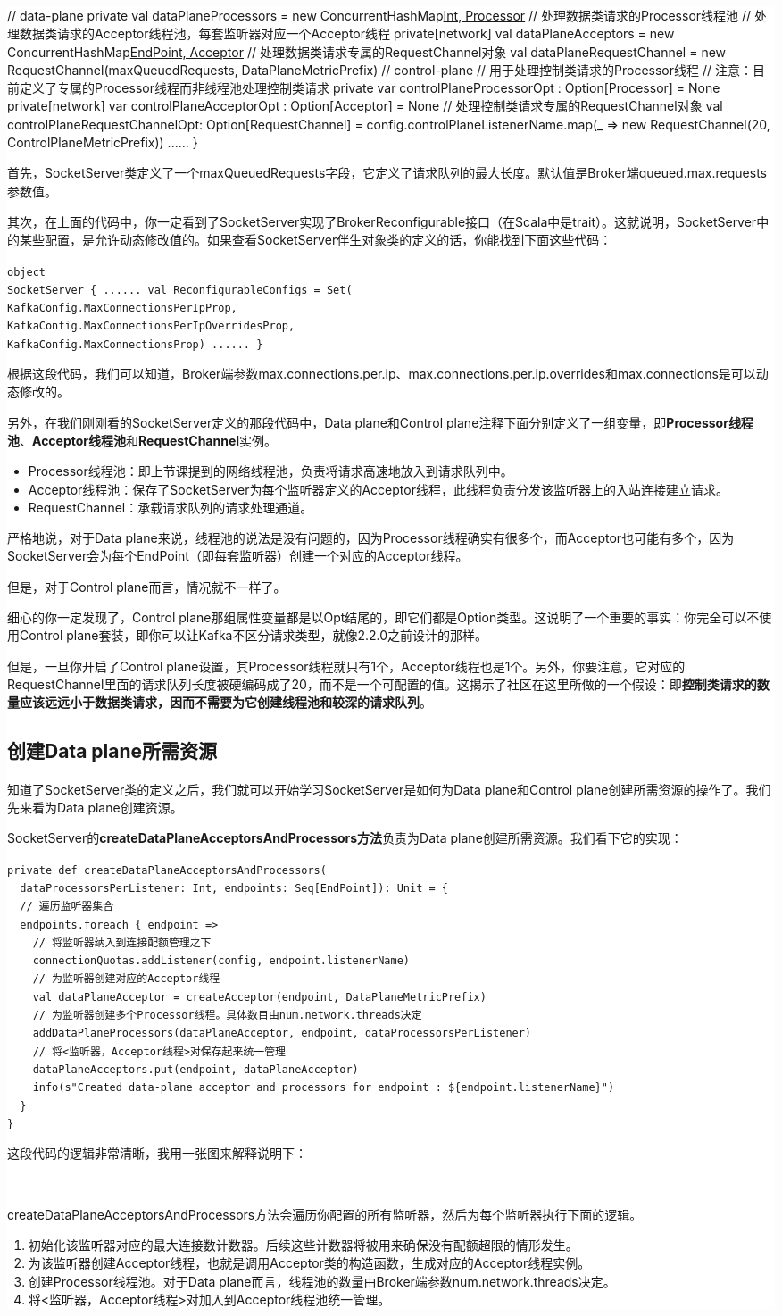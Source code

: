  // data-plane
  private val dataPlaneProcessors = new ConcurrentHashMap[Int, Processor]() // 处理数据类请求的Processor线程池
  // 处理数据类请求的Acceptor线程池，每套监听器对应一个Acceptor线程
  private[network] val dataPlaneAcceptors = new ConcurrentHashMap[EndPoint, Acceptor]()
  // 处理数据类请求专属的RequestChannel对象
  val dataPlaneRequestChannel = new RequestChannel(maxQueuedRequests, DataPlaneMetricPrefix)
  // control-plane
  // 用于处理控制类请求的Processor线程
  // 注意：目前定义了专属的Processor线程而非线程池处理控制类请求
  private var controlPlaneProcessorOpt : Option[Processor] = None
  private[network] var controlPlaneAcceptorOpt : Option[Acceptor] = None
  // 处理控制类请求专属的RequestChannel对象
  val controlPlaneRequestChannelOpt: Option[RequestChannel] = config.controlPlaneListenerName.map(_ =&gt; new RequestChannel(20, ControlPlaneMetricPrefix))
  ......
}
</code></pre><p>首先，SocketServer类定义了一个maxQueuedRequests字段，它定义了请求队列的最大长度。默认值是Broker端queued.max.requests参数值。</p><p>其次，在上面的代码中，你一定看到了SocketServer实现了BrokerReconfigurable接口（在Scala中是trait）。这就说明，SocketServer中的某些配置，是允许动态修改值的。如果查看SocketServer伴生对象类的定义的话，你能找到下面这些代码：</p><pre><code>object SocketServer {
  ......
  val ReconfigurableConfigs = Set(
    KafkaConfig.MaxConnectionsPerIpProp,
    KafkaConfig.MaxConnectionsPerIpOverridesProp,
    KafkaConfig.MaxConnectionsProp)
  ......
}
</code></pre><p>根据这段代码，我们可以知道，Broker端参数max.connections.per.ip、max.connections.per.ip.overrides和max.connections是可以动态修改的。</p><p>另外，在我们刚刚看的SocketServer定义的那段代码中，Data plane和Control plane注释下面分别定义了一组变量，即<strong>Processor线程池</strong>、<strong>Acceptor线程池</strong>和<strong>RequestChannel</strong>实例。</p><ul>
<li>Processor线程池：即上节课提到的网络线程池，负责将请求高速地放入到请求队列中。</li>
<li>Acceptor线程池：保存了SocketServer为每个监听器定义的Acceptor线程，此线程负责分发该监听器上的入站连接建立请求。</li>
<li>RequestChannel：承载请求队列的请求处理通道。</li>
</ul><p>严格地说，对于Data plane来说，线程池的说法是没有问题的，因为Processor线程确实有很多个，而Acceptor也可能有多个，因为SocketServer会为每个EndPoint（即每套监听器）创建一个对应的Acceptor线程。</p><p>但是，对于Control plane而言，情况就不一样了。</p><p>细心的你一定发现了，Control plane那组属性变量都是以Opt结尾的，即它们都是Option类型。这说明了一个重要的事实：你完全可以不使用Control plane套装，即你可以让Kafka不区分请求类型，就像2.2.0之前设计的那样。</p><p>但是，一旦你开启了Control plane设置，其Processor线程就只有1个，Acceptor线程也是1个。另外，你要注意，它对应的RequestChannel里面的请求队列长度被硬编码成了20，而不是一个可配置的值。这揭示了社区在这里所做的一个假设：即<strong>控制类请求的数量应该远远小于数据类请求，因而不需要为它创建线程池和较深的请求队列</strong>。</p><h2>创建Data plane所需资源</h2><p>知道了SocketServer类的定义之后，我们就可以开始学习SocketServer是如何为Data plane和Control plane创建所需资源的操作了。我们先来看为Data plane创建资源。</p><p>SocketServer的<strong>createDataPlaneAcceptorsAndProcessors方法</strong>负责为Data plane创建所需资源。我们看下它的实现：</p><pre><code>private def createDataPlaneAcceptorsAndProcessors(
  dataProcessorsPerListener: Int, endpoints: Seq[EndPoint]): Unit = {
  // 遍历监听器集合
  endpoints.foreach { endpoint =&gt;
    // 将监听器纳入到连接配额管理之下
    connectionQuotas.addListener(config, endpoint.listenerName)
    // 为监听器创建对应的Acceptor线程
    val dataPlaneAcceptor = createAcceptor(endpoint, DataPlaneMetricPrefix)
    // 为监听器创建多个Processor线程。具体数目由num.network.threads决定
    addDataPlaneProcessors(dataPlaneAcceptor, endpoint, dataProcessorsPerListener)
    // 将&lt;监听器，Acceptor线程&gt;对保存起来统一管理
    dataPlaneAcceptors.put(endpoint, dataPlaneAcceptor)
    info(s&quot;Created data-plane acceptor and processors for endpoint : ${endpoint.listenerName}&quot;)
  }
}
</code></pre><p>这段代码的逻辑非常清晰，我用一张图来解释说明下：</p><p><img src="https://static001.geekbang.org/resource/image/b6/60/b6952e86566cdfe92d69e9d96a031560.jpg" alt=""></p><p>createDataPlaneAcceptorsAndProcessors方法会遍历你配置的所有监听器，然后为每个监听器执行下面的逻辑。</p><ol>
<li>初始化该监听器对应的最大连接数计数器。后续这些计数器将被用来确保没有配额超限的情形发生。</li>
<li>为该监听器创建Acceptor线程，也就是调用Acceptor类的构造函数，生成对应的Acceptor线程实例。</li>
<li>创建Processor线程池。对于Data plane而言，线程池的数量由Broker端参数num.network.threads决定。</li>
<li>将&lt;监听器，Acceptor线程&gt;对加入到Acceptor线程池统一管理。</li>